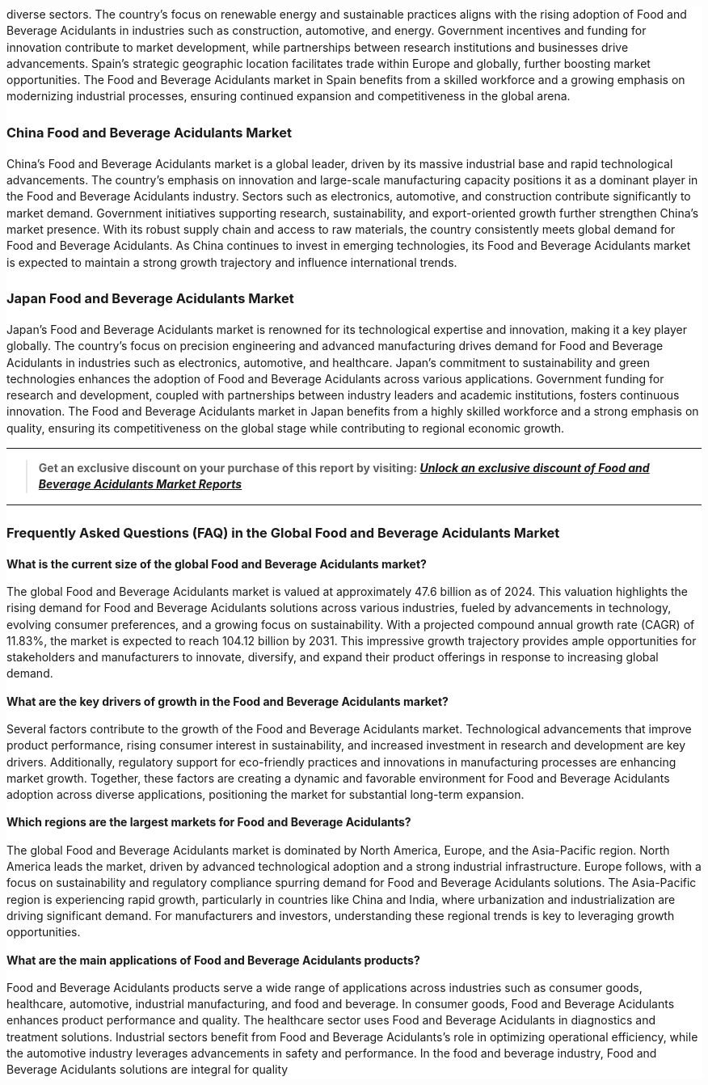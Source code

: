diverse sectors. The country&rsquo;s focus on renewable energy and sustainable practices aligns with the rising adoption of Food and Beverage Acidulants in industries such as construction, automotive, and energy. Government incentives and funding for innovation contribute to market development, while partnerships between research institutions and businesses drive advancements. Spain&rsquo;s strategic geographic location facilitates trade within Europe and globally, further boosting market opportunities. The Food and Beverage Acidulants market in Spain benefits from a skilled workforce and a growing emphasis on modernizing industrial processes, ensuring continued expansion and competitiveness in the global arena.</p><h3>China Food and Beverage Acidulants Market</h3><p>China&rsquo;s Food and Beverage Acidulants market is a global leader, driven by its massive industrial base and rapid technological advancements. The country&rsquo;s emphasis on innovation and large-scale manufacturing capacity positions it as a dominant player in the Food and Beverage Acidulants industry. Sectors such as electronics, automotive, and construction contribute significantly to market demand. Government initiatives supporting research, sustainability, and export-oriented growth further strengthen China&rsquo;s market presence. With its robust supply chain and access to raw materials, the country consistently meets global demand for Food and Beverage Acidulants. As China continues to invest in emerging technologies, its Food and Beverage Acidulants market is expected to maintain a strong growth trajectory and influence international trends.</p><h3>Japan Food and Beverage Acidulants Market</h3><p>Japan&rsquo;s Food and Beverage Acidulants market is renowned for its technological expertise and innovation, making it a key player globally. The country&rsquo;s focus on precision engineering and advanced manufacturing drives demand for Food and Beverage Acidulants in industries such as electronics, automotive, and healthcare. Japan&rsquo;s commitment to sustainability and green technologies enhances the adoption of Food and Beverage Acidulants across various applications. Government funding for research and development, coupled with partnerships between industry leaders and academic institutions, fosters continuous innovation. The Food and Beverage Acidulants market in Japan benefits from a highly skilled workforce and a strong emphasis on quality, ensuring its competitiveness on the global stage while contributing to regional economic growth.</p><hr /><blockquote><p><strong>Get an exclusive discount on your purchase of this report by visiting: <em><a href="://marketresearchpulse.com/ask-for-discount/41252?utm_source=Github&amp;utm_medium=029">Unlock an exclusive discount of Food and Beverage Acidulants Market Reports</a></em>&nbsp;</strong></p></blockquote><hr /><h3>Frequently Asked Questions (FAQ) in the Global Food and Beverage Acidulants Market</h3><p><strong>What is the current size of the global Food and Beverage Acidulants market?</strong></p><p>The global Food and Beverage Acidulants market is valued at approximately 47.6 billion as of 2024. This valuation highlights the rising demand for Food and Beverage Acidulants solutions across various industries, fueled by advancements in technology, evolving consumer preferences, and a growing focus on sustainability. With a projected compound annual growth rate (CAGR) of 11.83%, the market is expected to reach 104.12 billion by 2031. This impressive growth trajectory provides ample opportunities for stakeholders and manufacturers to innovate, diversify, and expand their product offerings in response to increasing global demand.</p><p><strong>What are the key drivers of growth in the Food and Beverage Acidulants market?</strong></p><p>Several factors contribute to the growth of the Food and Beverage Acidulants market. Technological advancements that improve product performance, rising consumer interest in sustainability, and increased investment in research and development are key drivers. Additionally, regulatory support for eco-friendly practices and innovations in manufacturing processes are enhancing market growth. Together, these factors are creating a dynamic and favorable environment for Food and Beverage Acidulants adoption across diverse applications, positioning the market for substantial long-term expansion.</p><p><strong>Which regions are the largest markets for Food and Beverage Acidulants?</strong></p><p>The global Food and Beverage Acidulants market is dominated by North America, Europe, and the Asia-Pacific region. North America leads the market, driven by advanced technological adoption and a strong industrial infrastructure. Europe follows, with a focus on sustainability and regulatory compliance spurring demand for Food and Beverage Acidulants solutions. The Asia-Pacific region is experiencing rapid growth, particularly in countries like China and India, where urbanization and industrialization are driving significant demand. For manufacturers and investors, understanding these regional trends is key to leveraging growth opportunities.</p><p><strong>What are the main applications of Food and Beverage Acidulants products?</strong></p><p>Food and Beverage Acidulants products serve a wide range of applications across industries such as consumer goods, healthcare, automotive, industrial manufacturing, and food and beverage. In consumer goods, Food and Beverage Acidulants enhances product performance and quality. The healthcare sector uses Food and Beverage Acidulants in diagnostics and treatment solutions. Industrial sectors benefit from Food and Beverage Acidulants&rsquo;s role in optimizing operational efficiency, while the automotive industry leverages advancements in safety and performance. In the food and beverage industry, Food and Beverage Acidulants solutions are integral for quality